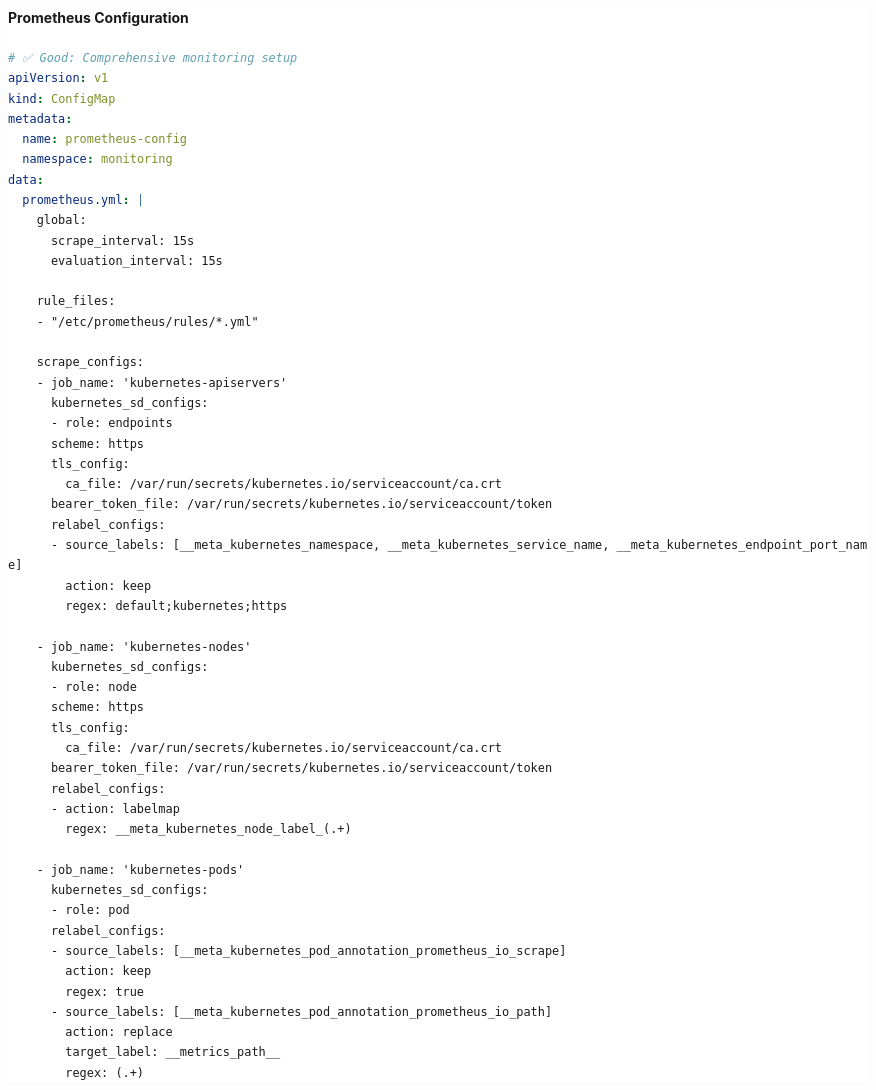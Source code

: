 #### Prometheus Configuration
```yaml
# ✅ Good: Comprehensive monitoring setup
apiVersion: v1
kind: ConfigMap
metadata:
  name: prometheus-config
  namespace: monitoring
data:
  prometheus.yml: |
    global:
      scrape_interval: 15s
      evaluation_interval: 15s
    
    rule_files:
    - "/etc/prometheus/rules/*.yml"
    
    scrape_configs:
    - job_name: 'kubernetes-apiservers'
      kubernetes_sd_configs:
      - role: endpoints
      scheme: https
      tls_config:
        ca_file: /var/run/secrets/kubernetes.io/serviceaccount/ca.crt
      bearer_token_file: /var/run/secrets/kubernetes.io/serviceaccount/token
      relabel_configs:
      - source_labels: [__meta_kubernetes_namespace, __meta_kubernetes_service_name, __meta_kubernetes_endpoint_port_name]
        action: keep
        regex: default;kubernetes;https
    
    - job_name: 'kubernetes-nodes'
      kubernetes_sd_configs:
      - role: node
      scheme: https
      tls_config:
        ca_file: /var/run/secrets/kubernetes.io/serviceaccount/ca.crt
      bearer_token_file: /var/run/secrets/kubernetes.io/serviceaccount/token
      relabel_configs:
      - action: labelmap
        regex: __meta_kubernetes_node_label_(.+)
    
    - job_name: 'kubernetes-pods'
      kubernetes_sd_configs:
      - role: pod
      relabel_configs:
      - source_labels: [__meta_kubernetes_pod_annotation_prometheus_io_scrape]
        action: keep
        regex: true
      - source_labels: [__meta_kubernetes_pod_annotation_prometheus_io_path]
        action: replace
        target_label: __metrics_path__
        regex: (.+)
```
